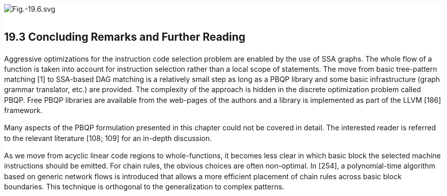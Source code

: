 ![Fig.-19.6.svg](https://blog-1314253005.cos.ap-guangzhou.myqcloud.com/202310100117368.svg)

## 19.3 Concluding Remarks and Further Reading

Aggressive optimizations for the instruction code selection problem are enabled by the use of SSA graphs. The whole flow of a function is taken into account for instruction selection rather than a local scope of statements. The move from basic tree-pattern matching [1] to SSA-based DAG matching is a relatively small step as long as a PBQP library and some basic infrastructure (graph grammar translator, etc.) are provided. The complexity of the approach is hidden in the discrete optimization problem called PBQP. Free PBQP libraries are available from the web-pages of the authors and a library is implemented as part of the LLVM [186] framework.

Many aspects of the PBQP formulation presented in this chapter could not be covered in detail. The interested reader is referred to the relevant literature [108; 109] for an in-depth discussion.

As we move from acyclic linear code regions to whole-functions, it becomes less clear in which basic block the selected machine instructions should be emitted. For chain rules, the obvious choices are often non-optimal. In [254], a polynomial-time algorithm based on generic network flows is introduced that allows a more efficient placement of chain rules across basic block boundaries. This technique is orthogonal to the generalization to complex patterns.


[^1]: We consider its data-based representation here, see Chap. 14.